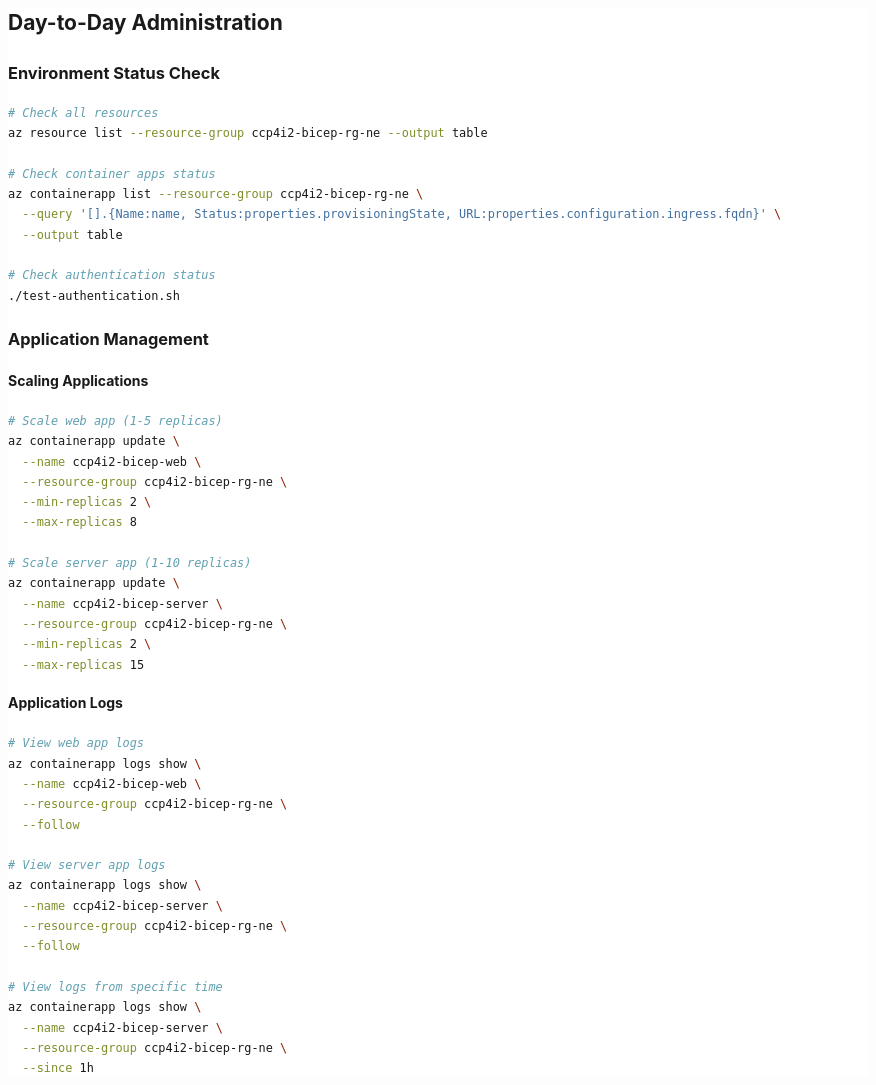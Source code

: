 ## Day-to-Day Administration

### Environment Status Check
```bash
# Check all resources
az resource list --resource-group ccp4i2-bicep-rg-ne --output table

# Check container apps status
az containerapp list --resource-group ccp4i2-bicep-rg-ne \
  --query '[].{Name:name, Status:properties.provisioningState, URL:properties.configuration.ingress.fqdn}' \
  --output table

# Check authentication status
./test-authentication.sh
```

### Application Management

#### Scaling Applications
```bash
# Scale web app (1-5 replicas)
az containerapp update \
  --name ccp4i2-bicep-web \
  --resource-group ccp4i2-bicep-rg-ne \
  --min-replicas 2 \
  --max-replicas 8

# Scale server app (1-10 replicas)
az containerapp update \
  --name ccp4i2-bicep-server \
  --resource-group ccp4i2-bicep-rg-ne \
  --min-replicas 2 \
  --max-replicas 15
```

#### Application Logs
```bash
# View web app logs
az containerapp logs show \
  --name ccp4i2-bicep-web \
  --resource-group ccp4i2-bicep-rg-ne \
  --follow

# View server app logs  
az containerapp logs show \
  --name ccp4i2-bicep-server \
  --resource-group ccp4i2-bicep-rg-ne \
  --follow

# View logs from specific time
az containerapp logs show \
  --name ccp4i2-bicep-server \
  --resource-group ccp4i2-bicep-rg-ne \
  --since 1h
```
